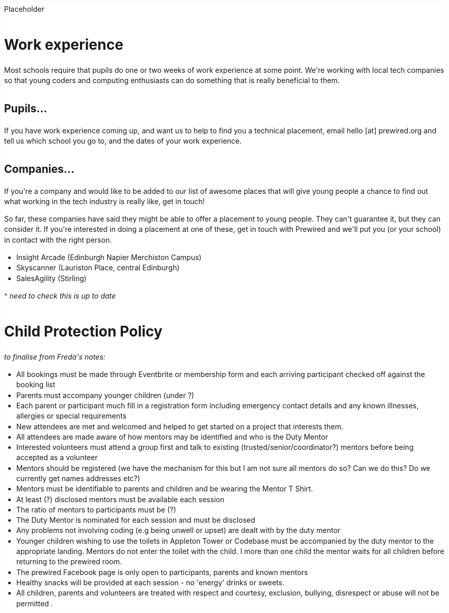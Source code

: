 Placeholder

# Work experience

Most schools require that pupils do one or two weeks of work experience at some point. We're working with local tech companies so that young coders and computing enthusiasts can do something that is really beneficial to them.

## Pupils...

If you have work experience coming up, and want us to help to find you a technical placement, email hello [at] prewired.org and tell us which school you go to, and the dates of your work experience.

## Companies...

If you're a company and would like to be added to our list of awesome places that will give young people a chance to find out what working in the tech industry is really like, get in touch!

So far, these companies have said they might be able to offer a placement to young people. They can't guarantee it, but they can consider it. If you're interested in doing a placement at one of these, get in touch with Prewired and we'll put you (or your school) in contact with the right person.

* Insight Arcade (Edinburgh Napier Merchiston Campus)
* Skyscanner (Lauriston Place, central Edinburgh)
* SalesAgility (Stirling)

^ *need to check this is up to date*

# Child Protection Policy

*to finalise from Freda's notes:*

* All bookings must be made through Eventbrite or membership form and each arriving participant checked off against the booking list
* Parents must accompany younger children (under ?)
* Each parent or participant much fill in a registration form including emergency contact details and any known illnesses, allergies or special requirements
* New attendees are met and welcomed and helped to get started on a project that interests them.
* All attendees are made aware of how mentors may be identified and who is the Duty Mentor
* Interested volunteers must attend a group first and talk to existing (trusted/senior/coordinator?) mentors before being accepted as a volunteer
* Mentors should be registered (we have the mechanism for this but I am not sure all mentors do so? Can we do this? Do we currently get names addresses etc?) 
* Mentors must be identifiable to parents and children and be wearing the Mentor T Shirt.
* At least (?) disclosed mentors must be available each session
* The ratio of mentors to participants must be (?)
* The Duty Mentor is nominated for each session and must be disclosed
* Any problems not involving coding (e.g being unwell or upset) are dealt with by the duty mentor
* Younger children wishing to use the toilets in Appleton Tower or Codebase must be accompanied by the duty mentor to the appropriate landing. Mentors do not enter the toilet with the child. I more than one child the mentor waits for all children before returning to the prewired room.
* The prewired Facebook page is only open to participants, parents and known mentors
* Healthy snacks will be provided at each session - no 'energy' drinks or sweets. 
* All children, parents and volunteers are treated with respect and courtesy, exclusion, bullying, disrespect or abuse will not be permitted .
